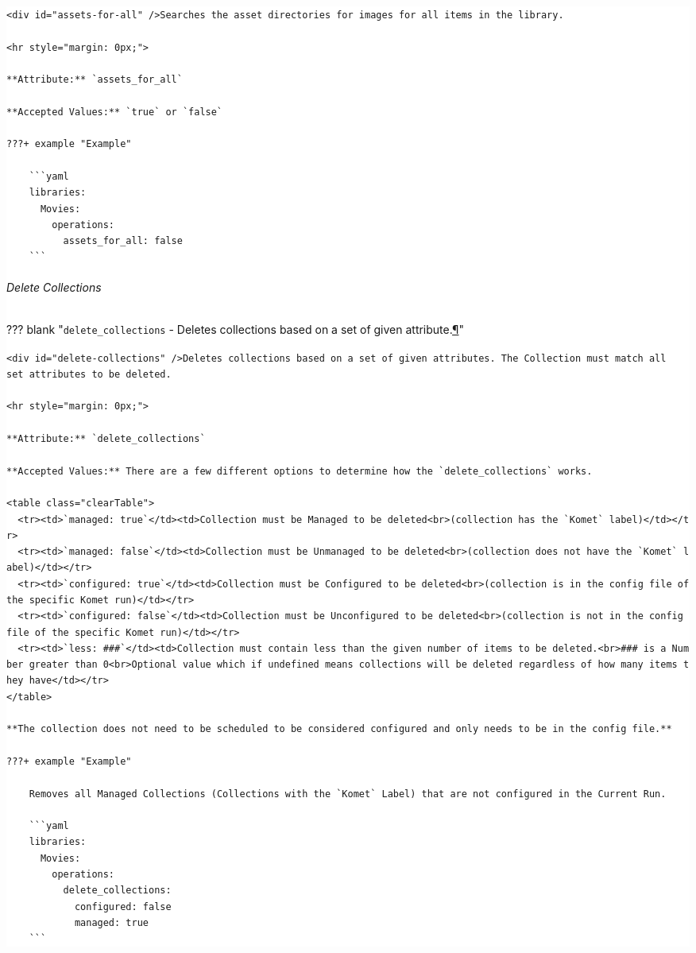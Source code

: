     <div id="assets-for-all" />Searches the asset directories for images for all items in the library.
    
    <hr style="margin: 0px;">
    
    **Attribute:** `assets_for_all`
    
    **Accepted Values:** `true` or `false`

    ???+ example "Example"
 
        ```yaml
        libraries:
          Movies:
            operations:
              assets_for_all: false
        ```

###### Delete Collections

??? blank "`delete_collections` - Deletes collections based on a set of given attribute.<a class="headerlink" href="#delete-collections" title="Permanent link">¶</a>"

    <div id="delete-collections" />Deletes collections based on a set of given attributes. The Collection must match all
    set attributes to be deleted.
    
    <hr style="margin: 0px;">
    
    **Attribute:** `delete_collections`
    
    **Accepted Values:** There are a few different options to determine how the `delete_collections` works.
    
    <table class="clearTable">
      <tr><td>`managed: true`</td><td>Collection must be Managed to be deleted<br>(collection has the `Komet` label)</td></tr>
      <tr><td>`managed: false`</td><td>Collection must be Unmanaged to be deleted<br>(collection does not have the `Komet` label)</td></tr>
      <tr><td>`configured: true`</td><td>Collection must be Configured to be deleted<br>(collection is in the config file of the specific Komet run)</td></tr>
      <tr><td>`configured: false`</td><td>Collection must be Unconfigured to be deleted<br>(collection is not in the config file of the specific Komet run)</td></tr>
      <tr><td>`less: ###`</td><td>Collection must contain less than the given number of items to be deleted.<br>### is a Number greater than 0<br>Optional value which if undefined means collections will be deleted regardless of how many items they have</td></tr>
    </table>

    **The collection does not need to be scheduled to be considered configured and only needs to be in the config file.**

    ???+ example "Example"

        Removes all Managed Collections (Collections with the `Komet` Label) that are not configured in the Current Run.
    
        ```yaml
        libraries:
          Movies:
            operations:
              delete_collections:
                configured: false
                managed: true
        ```
